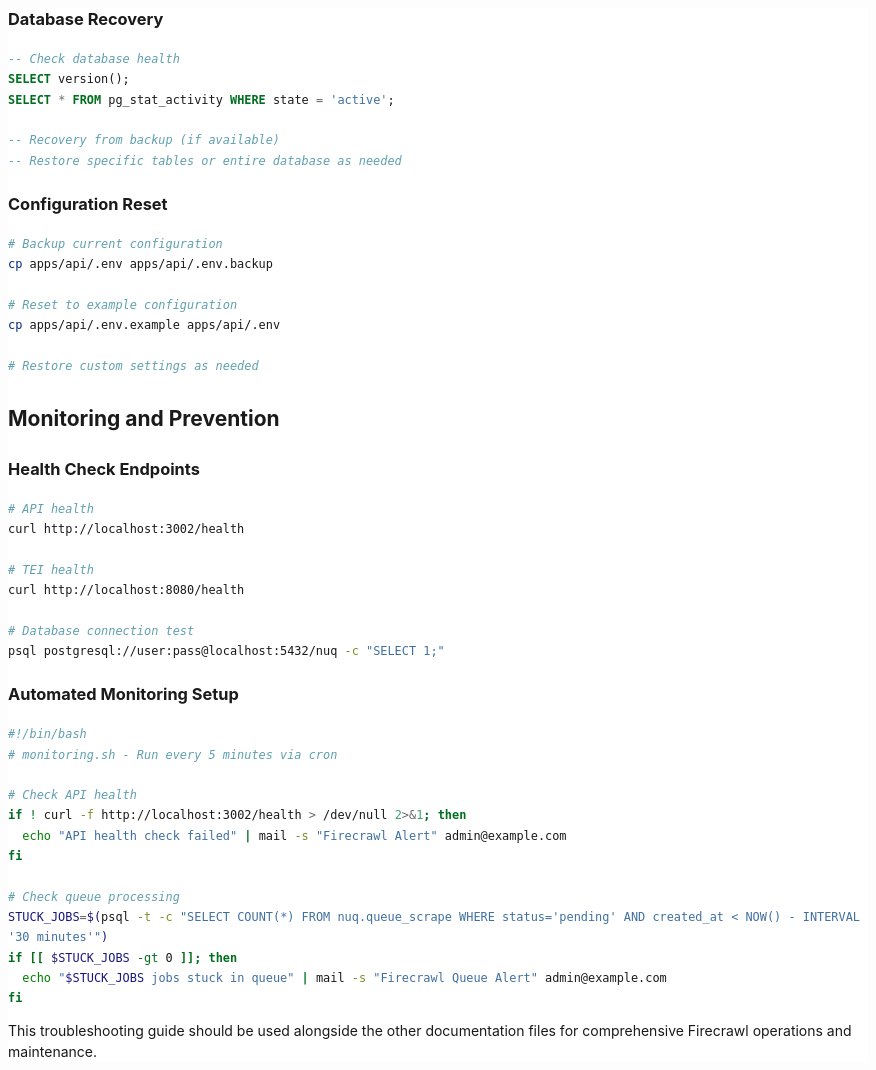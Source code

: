### Database Recovery
```sql
-- Check database health
SELECT version();
SELECT * FROM pg_stat_activity WHERE state = 'active';

-- Recovery from backup (if available)
-- Restore specific tables or entire database as needed
```

### Configuration Reset
```bash
# Backup current configuration
cp apps/api/.env apps/api/.env.backup

# Reset to example configuration
cp apps/api/.env.example apps/api/.env

# Restore custom settings as needed
```

## Monitoring and Prevention

### Health Check Endpoints
```bash
# API health
curl http://localhost:3002/health

# TEI health
curl http://localhost:8080/health

# Database connection test
psql postgresql://user:pass@localhost:5432/nuq -c "SELECT 1;"
```

### Automated Monitoring Setup
```bash
#!/bin/bash
# monitoring.sh - Run every 5 minutes via cron

# Check API health
if ! curl -f http://localhost:3002/health > /dev/null 2>&1; then
  echo "API health check failed" | mail -s "Firecrawl Alert" admin@example.com
fi

# Check queue processing
STUCK_JOBS=$(psql -t -c "SELECT COUNT(*) FROM nuq.queue_scrape WHERE status='pending' AND created_at < NOW() - INTERVAL '30 minutes'")
if [[ $STUCK_JOBS -gt 0 ]]; then
  echo "$STUCK_JOBS jobs stuck in queue" | mail -s "Firecrawl Queue Alert" admin@example.com
fi
```

This troubleshooting guide should be used alongside the other documentation files for comprehensive Firecrawl operations and maintenance.